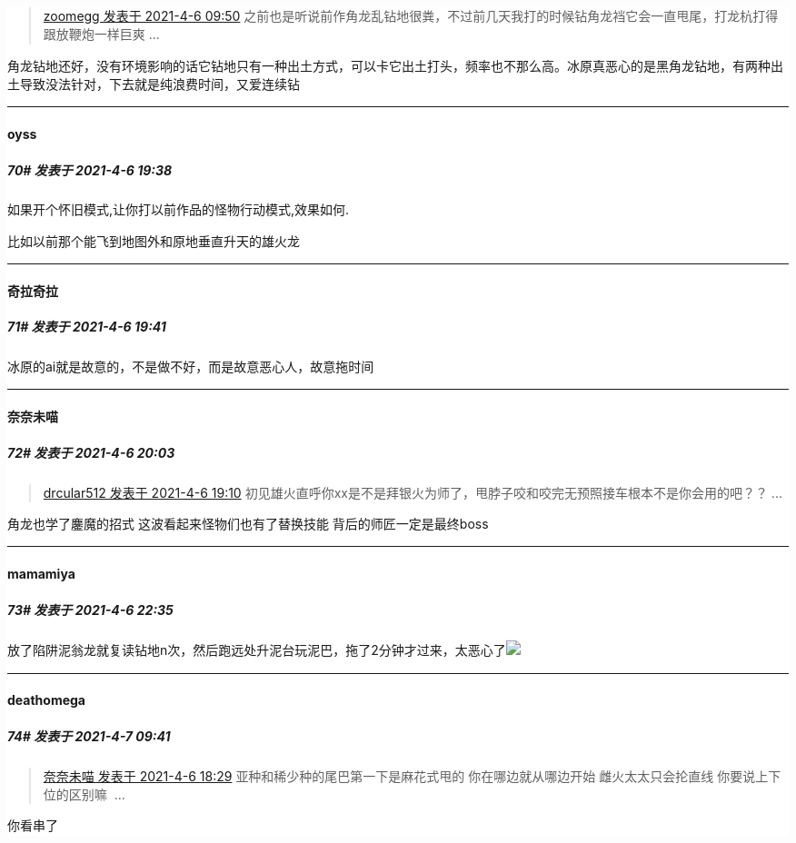 
<blockquote><a href="httphttps://bbs.saraba1st.com/2b/forum.php?mod=redirect&amp;goto=findpost&amp;pid=50845998&amp;ptid=1997454" target="_blank">zoomegg 发表于 2021-4-6 09:50</a>
之前也是听说前作角龙乱钻地很粪，不过前几天我打的时候钻角龙裆它会一直甩尾，打龙杭打得跟放鞭炮一样巨爽 ...</blockquote>
角龙钻地还好，没有环境影响的话它钻地只有一种出土方式，可以卡它出土打头，频率也不那么高。冰原真恶心的是黑角龙钻地，有两种出土导致没法针对，下去就是纯浪费时间，又爱连续钻


-----

####  oyss  
##### 70#       发表于 2021-4-6 19:38


如果开个怀旧模式,让你打以前作品的怪物行动模式,效果如何.


比如以前那个能飞到地图外和原地垂直升天的雄火龙


-----

####  奇拉奇拉  
##### 71#       发表于 2021-4-6 19:41


冰原的ai就是故意的，不是做不好，而是故意恶心人，故意拖时间


-----

####  奈奈未喵  
##### 72#       发表于 2021-4-6 20:03


<blockquote><a href="httphttps://bbs.saraba1st.com/2b/forum.php?mod=redirect&amp;goto=findpost&amp;pid=50852389&amp;ptid=1997454" target="_blank">drcular512 发表于 2021-4-6 19:10</a>
初见雄火直呼你xx是不是拜银火为师了，甩脖子咬和咬完无预照接车根本不是你会用的吧？？ ...</blockquote>
角龙也学了鏖魔的招式 这波看起来怪物们也有了替换技能 背后的师匠一定是最终boss


-----

####  mamamiya  
##### 73#       发表于 2021-4-6 22:35


放了陷阱泥翁龙就复读钻地n次，然后跑远处升泥台玩泥巴，拖了2分钟才过来，太恶心了<img src="https://static.saraba1st.com/image/smiley/face2017/002.png" referrerpolicy="no-referrer">


-----

####  deathomega  
##### 74#       发表于 2021-4-7 09:41


<blockquote><a href="httphttps://bbs.saraba1st.com/2b/forum.php?mod=redirect&amp;goto=findpost&amp;pid=50851943&amp;ptid=1997454" target="_blank">奈奈未喵 发表于 2021-4-6 18:29</a>
亚种和稀少种的尾巴第一下是麻花式甩的 你在哪边就从哪边开始 雌火太太只会抡直线
你要说上下位的区别嘛  ...</blockquote>
你看串了
